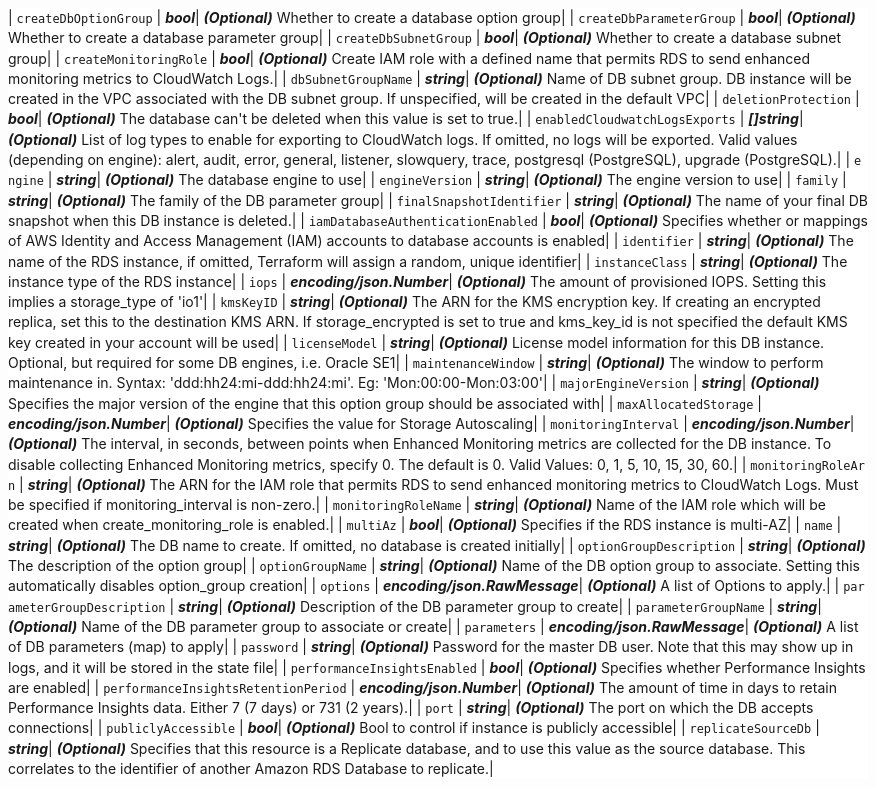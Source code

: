 | `createDbOptionGroup` | ***bool***| ***(Optional)*** Whether to create a database option group|
| `createDbParameterGroup` | ***bool***| ***(Optional)*** Whether to create a database parameter group|
| `createDbSubnetGroup` | ***bool***| ***(Optional)*** Whether to create a database subnet group|
| `createMonitoringRole` | ***bool***| ***(Optional)*** Create IAM role with a defined name that permits RDS to send enhanced monitoring metrics to CloudWatch Logs.|
| `dbSubnetGroupName` | ***string***| ***(Optional)*** Name of DB subnet group. DB instance will be created in the VPC associated with the DB subnet group. If unspecified, will be created in the default VPC|
| `deletionProtection` | ***bool***| ***(Optional)*** The database can't be deleted when this value is set to true.|
| `enabledCloudwatchLogsExports` | ***[]string***| ***(Optional)*** List of log types to enable for exporting to CloudWatch logs. If omitted, no logs will be exported. Valid values (depending on engine): alert, audit, error, general, listener, slowquery, trace, postgresql (PostgreSQL), upgrade (PostgreSQL).|
| `engine` | ***string***| ***(Optional)*** The database engine to use|
| `engineVersion` | ***string***| ***(Optional)*** The engine version to use|
| `family` | ***string***| ***(Optional)*** The family of the DB parameter group|
| `finalSnapshotIdentifier` | ***string***| ***(Optional)*** The name of your final DB snapshot when this DB instance is deleted.|
| `iamDatabaseAuthenticationEnabled` | ***bool***| ***(Optional)*** Specifies whether or mappings of AWS Identity and Access Management (IAM) accounts to database accounts is enabled|
| `identifier` | ***string***| ***(Optional)*** The name of the RDS instance, if omitted, Terraform will assign a random, unique identifier|
| `instanceClass` | ***string***| ***(Optional)*** The instance type of the RDS instance|
| `iops` | ***encoding/json.Number***| ***(Optional)*** The amount of provisioned IOPS. Setting this implies a storage_type of 'io1'|
| `kmsKeyID` | ***string***| ***(Optional)*** The ARN for the KMS encryption key. If creating an encrypted replica, set this to the destination KMS ARN. If storage_encrypted is set to true and kms_key_id is not specified the default KMS key created in your account will be used|
| `licenseModel` | ***string***| ***(Optional)*** License model information for this DB instance. Optional, but required for some DB engines, i.e. Oracle SE1|
| `maintenanceWindow` | ***string***| ***(Optional)*** The window to perform maintenance in. Syntax: 'ddd:hh24:mi-ddd:hh24:mi'. Eg: 'Mon:00:00-Mon:03:00'|
| `majorEngineVersion` | ***string***| ***(Optional)*** Specifies the major version of the engine that this option group should be associated with|
| `maxAllocatedStorage` | ***encoding/json.Number***| ***(Optional)*** Specifies the value for Storage Autoscaling|
| `monitoringInterval` | ***encoding/json.Number***| ***(Optional)*** The interval, in seconds, between points when Enhanced Monitoring metrics are collected for the DB instance. To disable collecting Enhanced Monitoring metrics, specify 0. The default is 0. Valid Values: 0, 1, 5, 10, 15, 30, 60.|
| `monitoringRoleArn` | ***string***| ***(Optional)*** The ARN for the IAM role that permits RDS to send enhanced monitoring metrics to CloudWatch Logs. Must be specified if monitoring_interval is non-zero.|
| `monitoringRoleName` | ***string***| ***(Optional)*** Name of the IAM role which will be created when create_monitoring_role is enabled.|
| `multiAz` | ***bool***| ***(Optional)*** Specifies if the RDS instance is multi-AZ|
| `name` | ***string***| ***(Optional)*** The DB name to create. If omitted, no database is created initially|
| `optionGroupDescription` | ***string***| ***(Optional)*** The description of the option group|
| `optionGroupName` | ***string***| ***(Optional)*** Name of the DB option group to associate. Setting this automatically disables option_group creation|
| `options` | ***encoding/json.RawMessage***| ***(Optional)*** A list of Options to apply.|
| `parameterGroupDescription` | ***string***| ***(Optional)*** Description of the DB parameter group to create|
| `parameterGroupName` | ***string***| ***(Optional)*** Name of the DB parameter group to associate or create|
| `parameters` | ***encoding/json.RawMessage***| ***(Optional)*** A list of DB parameters (map) to apply|
| `password` | ***string***| ***(Optional)*** Password for the master DB user. Note that this may show up in logs, and it will be stored in the state file|
| `performanceInsightsEnabled` | ***bool***| ***(Optional)*** Specifies whether Performance Insights are enabled|
| `performanceInsightsRetentionPeriod` | ***encoding/json.Number***| ***(Optional)*** The amount of time in days to retain Performance Insights data. Either 7 (7 days) or 731 (2 years).|
| `port` | ***string***| ***(Optional)*** The port on which the DB accepts connections|
| `publiclyAccessible` | ***bool***| ***(Optional)*** Bool to control if instance is publicly accessible|
| `replicateSourceDb` | ***string***| ***(Optional)*** Specifies that this resource is a Replicate database, and to use this value as the source database. This correlates to the identifier of another Amazon RDS Database to replicate.|